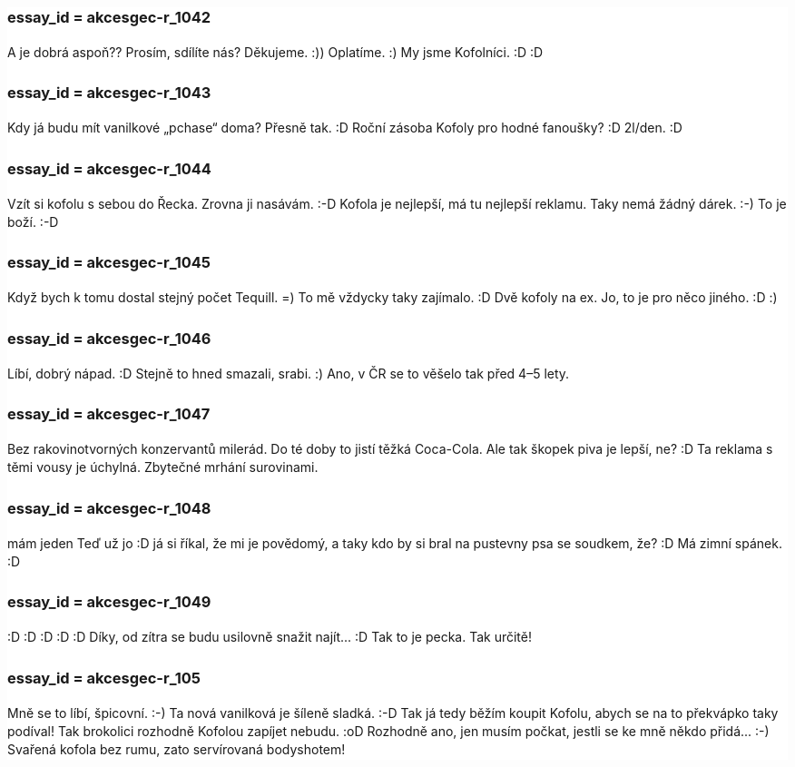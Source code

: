 ### essay_id = akcesgec-r_1042
A je dobrá aspoň??
Prosím, sdílíte nás? Děkujeme. :)) Oplatíme. :)
My jsme Kofolníci. :D :D

### essay_id = akcesgec-r_1043
Kdy já budu mít vanilkové „pchase“ doma?
Přesně tak. :D
Roční zásoba Kofoly pro hodné fanoušky? :D 2l/den. :D

### essay_id = akcesgec-r_1044
Vzít si kofolu s sebou do Řecka.
Zrovna ji nasávám. :-D
Kofola je nejlepší, má tu nejlepší reklamu.
Taky nemá žádný dárek. :-)
To je boží. :-D

### essay_id = akcesgec-r_1045
Když bych k tomu dostal stejný počet Tequill. =)
To mě vždycky taky zajímalo. :D
Dvě kofoly na ex. Jo, to je pro něco jiného. :D :)

### essay_id = akcesgec-r_1046
Líbí, dobrý nápad. :D
Stejně to hned smazali, srabi. :)
Ano, v ČR se to věšelo tak před 4–5 lety.

### essay_id = akcesgec-r_1047
Bez rakovinotvorných konzervantů milerád. Do té doby to jistí těžká Coca-Cola.
Ale tak škopek piva je lepší, ne? :D
Ta reklama s těmi vousy je úchylná. Zbytečné mrhání surovinami.

### essay_id = akcesgec-r_1048
mám jeden
Teď už jo :D já si říkal, že mi je povědomý, a taky kdo by si bral na pustevny psa se soudkem, že? :D
Má zimní spánek. :D

### essay_id = akcesgec-r_1049
:D :D :D :D :D Díky, od zítra se budu usilovně snažit najít... :D
Tak to je pecka.
Tak určitě!

### essay_id = akcesgec-r_105
Mně se to líbí, špicovní. :-)
Ta nová vanilková je šíleně sladká. :-D
Tak já tedy běžím koupit Kofolu, abych se na to překvápko taky podíval!
Tak brokolici rozhodně Kofolou zapíjet nebudu. :oD
Rozhodně ano, jen musím počkat, jestli se ke mně někdo přidá... :-)
Svařená kofola bez rumu, zato servírovaná bodyshotem!
